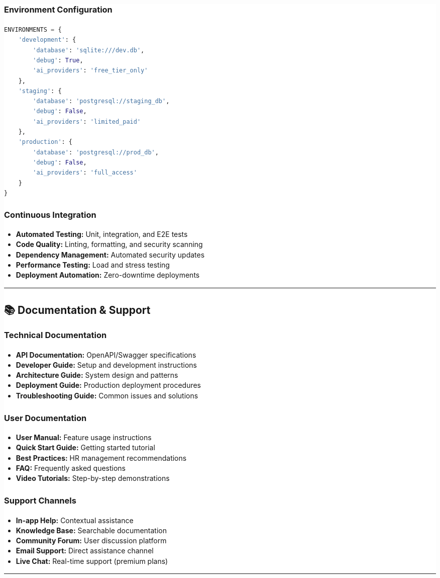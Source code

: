 ### **Environment Configuration**
```python
ENVIRONMENTS = {
    'development': {
        'database': 'sqlite:///dev.db',
        'debug': True,
        'ai_providers': 'free_tier_only'
    },
    'staging': {
        'database': 'postgresql://staging_db',
        'debug': False,
        'ai_providers': 'limited_paid'
    },
    'production': {
        'database': 'postgresql://prod_db',
        'debug': False,
        'ai_providers': 'full_access'
    }
}
```

### **Continuous Integration**
- **Automated Testing:** Unit, integration, and E2E tests
- **Code Quality:** Linting, formatting, and security scanning
- **Dependency Management:** Automated security updates
- **Performance Testing:** Load and stress testing
- **Deployment Automation:** Zero-downtime deployments

---

## 📚 **Documentation & Support**

### **Technical Documentation**
- **API Documentation:** OpenAPI/Swagger specifications
- **Developer Guide:** Setup and development instructions
- **Architecture Guide:** System design and patterns
- **Deployment Guide:** Production deployment procedures
- **Troubleshooting Guide:** Common issues and solutions

### **User Documentation**
- **User Manual:** Feature usage instructions
- **Quick Start Guide:** Getting started tutorial
- **Best Practices:** HR management recommendations
- **FAQ:** Frequently asked questions
- **Video Tutorials:** Step-by-step demonstrations

### **Support Channels**
- **In-app Help:** Contextual assistance
- **Knowledge Base:** Searchable documentation
- **Community Forum:** User discussion platform
- **Email Support:** Direct assistance channel
- **Live Chat:** Real-time support (premium plans)

---